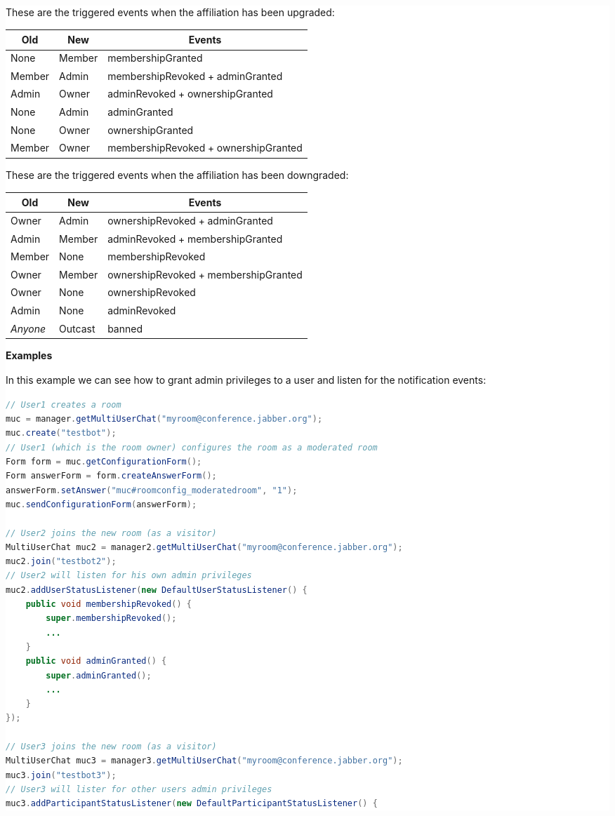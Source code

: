 These are the triggered events when the affiliation has been upgraded:

| Old | New | Events |
|-----|-----|--------|
| None | Member | membershipGranted |
| Member | Admin | membershipRevoked + adminGranted |
| Admin | Owner | adminRevoked + ownershipGranted |
| None | Admin | adminGranted |
| None | Owner | ownershipGranted |
| Member | Owner | membershipRevoked + ownershipGranted |

These are the triggered events when the affiliation has been downgraded:

| Old | New | Events |
|-----|-----|--------|
| Owner | Admin | ownershipRevoked + adminGranted |
| Admin | Member | adminRevoked + membershipGranted |
| Member | None | membershipRevoked |
| Owner | Member | ownershipRevoked + membershipGranted |
| Owner | None | ownershipRevoked |
| Admin | None | adminRevoked |
| _Anyone_ | Outcast | banned |

**Examples**

In this example we can see how to grant admin privileges to a user and listen
for the notification events:

```java
// User1 creates a room
muc = manager.getMultiUserChat("myroom@conference.jabber.org");
muc.create("testbot");
// User1 (which is the room owner) configures the room as a moderated room
Form form = muc.getConfigurationForm();
Form answerForm = form.createAnswerForm();
answerForm.setAnswer("muc#roomconfig_moderatedroom", "1");
muc.sendConfigurationForm(answerForm);

// User2 joins the new room (as a visitor)
MultiUserChat muc2 = manager2.getMultiUserChat("myroom@conference.jabber.org");
muc2.join("testbot2");
// User2 will listen for his own admin privileges
muc2.addUserStatusListener(new DefaultUserStatusListener() {
	public void membershipRevoked() {
		super.membershipRevoked();
		...
	}
	public void adminGranted() {
		super.adminGranted();
		...
	}
});

// User3 joins the new room (as a visitor)
MultiUserChat muc3 = manager3.getMultiUserChat("myroom@conference.jabber.org");
muc3.join("testbot3");
// User3 will lister for other users admin privileges
muc3.addParticipantStatusListener(new DefaultParticipantStatusListener() {
```